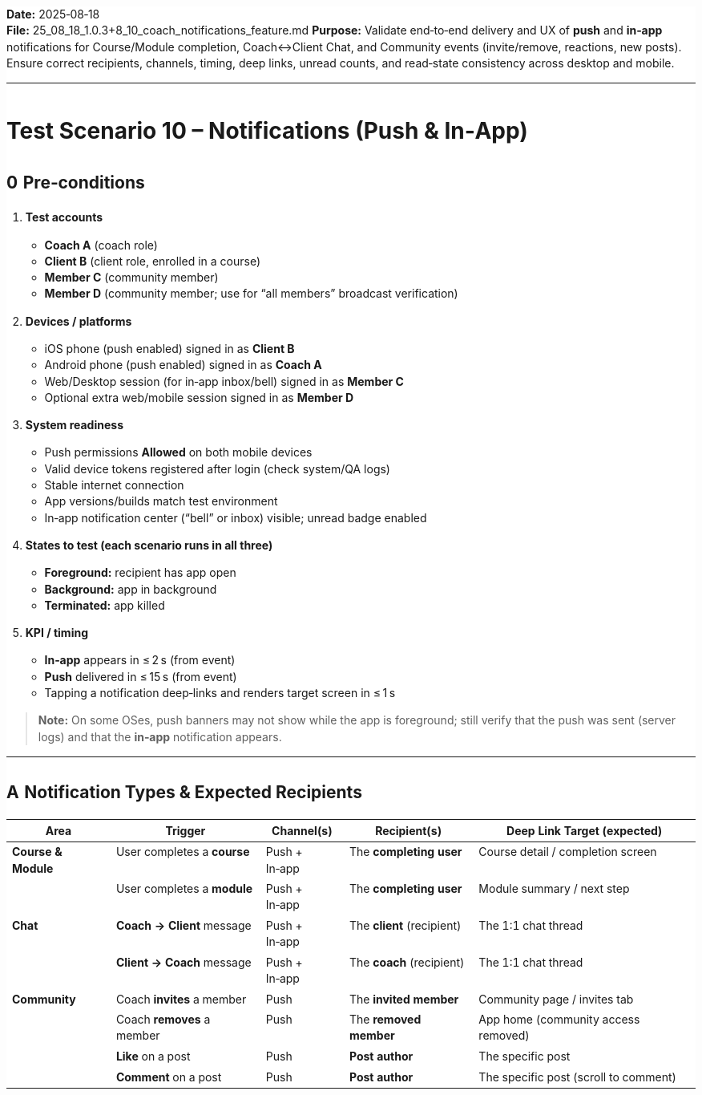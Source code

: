 **Date:** 2025‑08‑18  
**File:** 25_08_18_1.0.3+8_10_coach_notifications_feature.md
**Purpose:** Validate end‑to‑end delivery and UX of **push** and **in‑app** notifications for Course/Module completion, Coach↔Client Chat, and Community events (invite/remove, reactions, new posts). Ensure correct recipients, channels, timing, deep links, unread counts, and read‑state consistency across desktop and mobile.

---

# Test Scenario 10 – Notifications (Push & In‑App)

## 0  Pre‑conditions
1) **Test accounts**  
   - **Coach A** (coach role)  
   - **Client B** (client role, enrolled in a course)  
   - **Member C** (community member)  
   - **Member D** (community member; use for “all members” broadcast verification)

2) **Devices / platforms**  
   - iOS phone (push enabled) signed in as **Client B**  
   - Android phone (push enabled) signed in as **Coach A**  
   - Web/Desktop session (for in‑app inbox/bell) signed in as **Member C**  
   - Optional extra web/mobile session signed in as **Member D**

3) **System readiness**  
   - Push permissions **Allowed** on both mobile devices  
   - Valid device tokens registered after login (check system/QA logs)  
   - Stable internet connection  
   - App versions/builds match test environment  
   - In‑app notification center (“bell” or inbox) visible; unread badge enabled

4) **States to test (each scenario runs in all three)**  
   - **Foreground:** recipient has app open  
   - **Background:** app in background  
   - **Terminated:** app killed

5) **KPI / timing**  
   - **In‑app** appears in ≤ 2 s (from event)  
   - **Push** delivered in ≤ 15 s (from event)  
   - Tapping a notification deep‑links and renders target screen in ≤ 1 s

> **Note:** On some OSes, push banners may not show while the app is foreground; still verify that the push was sent (server logs) and that the **in‑app** notification appears.

---

## A  Notification Types & Expected Recipients

| Area | Trigger | Channel(s) | Recipient(s) | Deep Link Target (expected) |
|---|---|---|---|---|
| **Course & Module** | User completes a **course** | Push + In‑app | The **completing user** | Course detail / completion screen |
|  | User completes a **module** | Push + In‑app | The **completing user** | Module summary / next step |
| **Chat** | **Coach → Client** message | Push + In‑app | The **client** (recipient) | The 1:1 chat thread |
|  | **Client → Coach** message | Push + In‑app | The **coach** (recipient) | The 1:1 chat thread |
| **Community** | Coach **invites** a member | Push | The **invited member** | Community page / invites tab |
|  | Coach **removes** a member | Push | The **removed member** | App home (community access removed) |
|  | **Like** on a post | Push | **Post author** | The specific post |
|  | **Comment** on a post | Push | **Post author** | The specific post (scroll to comment) |